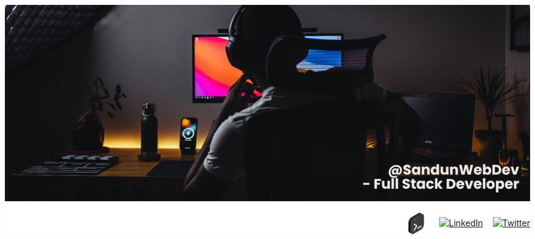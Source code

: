 <a href='https://sandunwebdev.com/' target='blank'>
    <img src='https://raw.githubusercontent.com/SandunWebDev/SandunWebDev/main/assets/topBanner.jpg' width='100%'/>
</a>

<p align="right">
    <a href="https://sandunwebdev.com/" target="blank">
    <img align="center" src="https://raw.githubusercontent.com/SandunWebDev/SandunWebDev/main/assets/portfolioIcon.png" height="35" width="35" title='Portfolio' /></a> &nbsp;&nbsp;&nbsp;
    <a href="https://linkedin.com/in/sandunwebdev" target="blank"><img align="center" src="https://raw.githubusercontent.com/rahuldkjain/github-profile-readme-generator/master/src/images/icons/Social/linked-in-alt.svg" alt="LinkedIn" title='LinkedIn' height="30" width="40" /></a>&nbsp;&nbsp;&nbsp;
    <a href="https://twitter.com/sandunwebdev" target="blank"><img align="center" src="https://raw.githubusercontent.com/rahuldkjain/github-profile-readme-generator/master/src/images/icons/Social/twitter.svg" alt="Twitter" title='Twitter' height="30" width="40" /></a>
</p>
